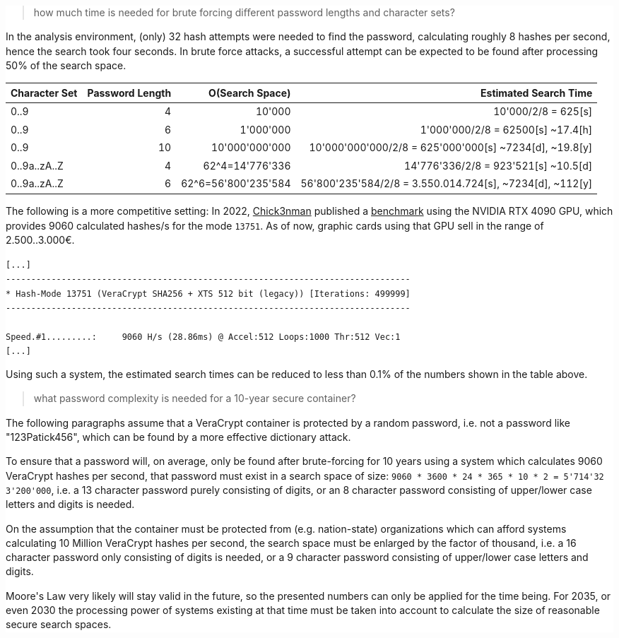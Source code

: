 >how much time is needed for brute forcing diﬀerent password lengths and character sets?

In the analysis environment, (only) 32 hash attempts were needed to find the password, calculating roughly 8 hashes per second, hence the search took four seconds. In brute force attacks, a successful attempt can be expected to be found after processing 50% of the search space.

|Character Set|Password Length|O(Search Space)|Estimated Search Time
|-|-:|-:|-:|
|0..9|4|10'000| 10'000/2/8 = 625[s]
|0..9|6|1'000'000| 1'000'000/2/8 = 62500[s] ~17.4[h]
|0..9|10|10'000'000'000|10'000'000'000/2/8 = 625'000'000[s] ~7234[d], ~19.8[y]
|0..9a..zA..Z|4|62^4=14'776'336|14'776'336/2/8 = 923'521[s] ~10.5[d]
|0..9a..zA..Z|6|62^6=56'800'235'584|56'800'235'584/2/8 = 3.550.014.724[s], ~7234[d], ~112[y]

The following is a more competitive setting:
In 2022, [Chick3nman](https://gist.github.com/Chick3nman) published a [benchmark](https://gist.github.com/Chick3nman/32e662a5bb63bc4f51b847bb422222fd) using the NVIDIA RTX 4090 GPU, which provides 9060 calculated hashes/s for the mode `13751`. As of now, graphic cards using that GPU sell in the range of 2.500..3.000€.

```
[...]
--------------------------------------------------------------------------------
* Hash-Mode 13751 (VeraCrypt SHA256 + XTS 512 bit (legacy)) [Iterations: 499999]
--------------------------------------------------------------------------------

Speed.#1.........:     9060 H/s (28.86ms) @ Accel:512 Loops:1000 Thr:512 Vec:1
[...]
```

Using such a system, the estimated search times can be reduced to less than 0.1% of the numbers shown in the table above.

>what password complexity is needed for a 10-year secure container?

The following paragraphs assume that a VeraCrypt container is protected by a random password, i.e. not a password like "123Patick456", which can be found by a more effective dictionary attack.

To ensure that a password will, on average, only be found after brute-forcing for 10 years using a system which calculates 9060 VeraCrypt hashes per second, that password must exist in a search space of size: `9060 * 3600 * 24 * 365 * 10 * 2 = 5'714'323'200'000`, i.e. a 13 character password purely consisting of digits, or an 8 character password consisting of upper/lower case letters and digits is needed.

On the assumption that the container must be protected from (e.g. nation-state) organizations which can afford systems calculating 10 Million VeraCrypt hashes per second, the search space must be enlarged by the factor of thousand, i.e. a 16 character password only consisting of digits is needed, or a 9 character password consisting of upper/lower case letters and digits.

Moore's Law very likely will stay valid in the future, so the presented numbers can only be applied for the time being. For 2035, or even 2030 the processing power of systems existing at that time must be taken into account to calculate the size of reasonable secure search spaces.

